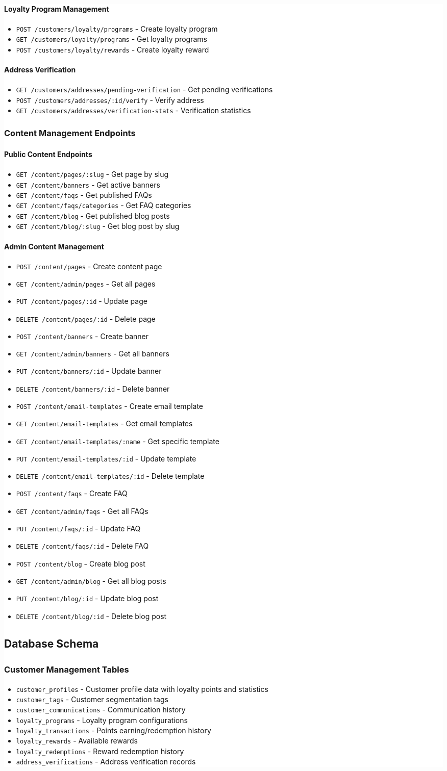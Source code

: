 #### Loyalty Program Management
- `POST /customers/loyalty/programs` - Create loyalty program
- `GET /customers/loyalty/programs` - Get loyalty programs
- `POST /customers/loyalty/rewards` - Create loyalty reward

#### Address Verification
- `GET /customers/addresses/pending-verification` - Get pending verifications
- `POST /customers/addresses/:id/verify` - Verify address
- `GET /customers/addresses/verification-stats` - Verification statistics

### Content Management Endpoints

#### Public Content Endpoints
- `GET /content/pages/:slug` - Get page by slug
- `GET /content/banners` - Get active banners
- `GET /content/faqs` - Get published FAQs
- `GET /content/faqs/categories` - Get FAQ categories
- `GET /content/blog` - Get published blog posts
- `GET /content/blog/:slug` - Get blog post by slug

#### Admin Content Management
- `POST /content/pages` - Create content page
- `GET /content/admin/pages` - Get all pages
- `PUT /content/pages/:id` - Update page
- `DELETE /content/pages/:id` - Delete page

- `POST /content/banners` - Create banner
- `GET /content/admin/banners` - Get all banners
- `PUT /content/banners/:id` - Update banner
- `DELETE /content/banners/:id` - Delete banner

- `POST /content/email-templates` - Create email template
- `GET /content/email-templates` - Get email templates
- `GET /content/email-templates/:name` - Get specific template
- `PUT /content/email-templates/:id` - Update template
- `DELETE /content/email-templates/:id` - Delete template

- `POST /content/faqs` - Create FAQ
- `GET /content/admin/faqs` - Get all FAQs
- `PUT /content/faqs/:id` - Update FAQ
- `DELETE /content/faqs/:id` - Delete FAQ

- `POST /content/blog` - Create blog post
- `GET /content/admin/blog` - Get all blog posts
- `PUT /content/blog/:id` - Update blog post
- `DELETE /content/blog/:id` - Delete blog post

## Database Schema

### Customer Management Tables
- `customer_profiles` - Customer profile data with loyalty points and statistics
- `customer_tags` - Customer segmentation tags
- `customer_communications` - Communication history
- `loyalty_programs` - Loyalty program configurations
- `loyalty_transactions` - Points earning/redemption history
- `loyalty_rewards` - Available rewards
- `loyalty_redemptions` - Reward redemption history
- `address_verifications` - Address verification records
